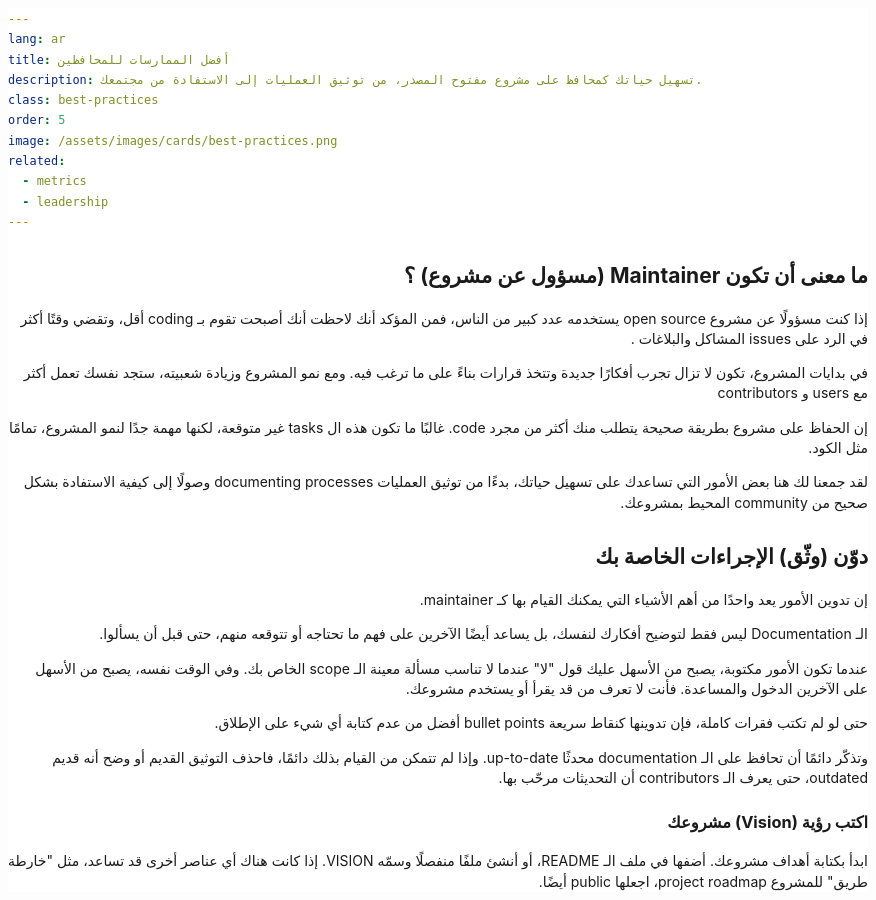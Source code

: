 ```yaml
---
lang: ar
title: أفضل الممارسات للمحافظين
description: تسهيل حياتك كمحافظ على مشروع مفتوح المصدر، من توثيق العمليات إلى الاستفادة من مجتمعك.
class: best-practices
order: 5
image: /assets/images/cards/best-practices.png
related:
  - metrics
  - leadership
---
```


<div dir="rtl" markdown="1">

## ما معنى أن تكون <span dir='ltr'  markdown="1" >Maintainer</span> (مسؤول عن مشروع) ؟ 

 إذا كنت مسؤولًا عن مشروع <span dir='ltr'  markdown="1">open source</span>  يستخدمه عدد كبير من الناس، فمن المؤكد أنك لاحظت أنك أصبحت تقوم بـ <span dir='ltr'  markdown="1">coding</span>  أقل، وتقضي وقتًا أكثر في الرد على <span dir='ltr'  markdown="1">issues</span> المشاكل والبلاغات .

في بدايات المشروع، تكون لا تزال تجرب أفكارًا جديدة وتتخذ قرارات بناءً على ما ترغب فيه. ومع نمو المشروع وزيادة شعبيته، ستجد نفسك تعمل أكثر مع <span dir='ltr'  markdown="1">users</span>  و <span dir='ltr'  markdown="1">contributors</span>

إن الحفاظ على مشروع بطريقة صحيحة يتطلب منك أكثر من مجرد code. غالبًا ما تكون هذه ال <span dir='ltr'  markdown="1">tasks</span> غير متوقعة، لكنها مهمة جدًا لنمو المشروع، تمامًا مثل الكود.

لقد جمعنا لك هنا بعض الأمور التي تساعدك على تسهيل حياتك، بدءًا من توثيق العمليات <span dir='ltr'  markdown="1">documenting processes</span> وصولًا إلى كيفية الاستفادة بشكل صحيح من <span dir='ltr'  markdown="1">community</span>  المحيط بمشروعك.

## دوّن (وثّق) الإجراءات الخاصة بك
إن تدوين الأمور يعد واحدًا من أهم الأشياء التي يمكنك القيام بها كـ 
<span dir='ltr'  markdown="1">maintainer</span>.

الـ <span dir='ltr'  markdown="1">Documentation</span> ليس فقط لتوضيح أفكارك لنفسك، بل يساعد أيضًا الآخرين على فهم ما تحتاجه أو تتوقعه منهم، حتى قبل أن يسألوا.

عندما تكون الأمور مكتوبة، يصبح من الأسهل عليك قول "لا" عندما لا تناسب مسألة معينة الـ <span dir='ltr'  markdown="1">scope</span> الخاص بك. وفي الوقت نفسه، يصبح من الأسهل على الآخرين الدخول والمساعدة. فأنت لا تعرف من قد يقرأ أو يستخدم مشروعك.

حتى لو لم تكتب فقرات كاملة، فإن تدوينها كنقاط سريعة <span dir='ltr'  markdown="1">bullet points</span> أفضل من عدم كتابة أي شيء على الإطلاق.

وتذكّر دائمًا أن تحافظ على الـ <span dir='ltr'  markdown="1">documentation</span> محدثًا <span dir='ltr'  markdown="1">up-to-date</span>. وإذا لم تتمكن من القيام بذلك دائمًا، فاحذف التوثيق القديم أو وضح أنه قديم <span dir='ltr'  markdown="1">outdated</span>، حتى يعرف الـ <span dir='ltr'  markdown="1">contributors</span> أن التحديثات مرحّب بها.

### اكتب رؤية (Vision) مشروعك
ابدأ بكتابة أهداف مشروعك. أضفها في ملف الـ <span dir='ltr'  markdown="1">README</span>، أو أنشئ ملفًا منفصلًا وسمّه <span dir='ltr'  markdown="1">VISION</span>. إذا كانت هناك أي عناصر أخرى قد تساعد، مثل "خارطة طريق" للمشروع <span dir='ltr'  markdown="1">project roadmap</span>، اجعلها <span dir='ltr'  markdown="1">public</span> أيضًا.
